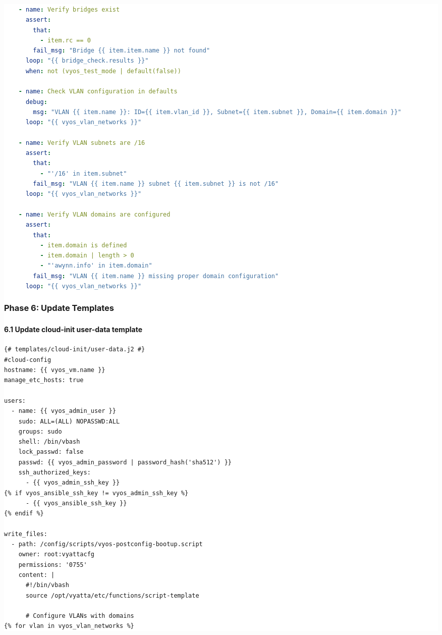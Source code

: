 ```yaml
    - name: Verify bridges exist
      assert:
        that:
          - item.rc == 0
        fail_msg: "Bridge {{ item.item.name }} not found"
      loop: "{{ bridge_check.results }}"
      when: not (vyos_test_mode | default(false))

    - name: Check VLAN configuration in defaults
      debug:
        msg: "VLAN {{ item.name }}: ID={{ item.vlan_id }}, Subnet={{ item.subnet }}, Domain={{ item.domain }}"
      loop: "{{ vyos_vlan_networks }}"

    - name: Verify VLAN subnets are /16
      assert:
        that:
          - "'/16' in item.subnet"
        fail_msg: "VLAN {{ item.name }} subnet {{ item.subnet }} is not /16"
      loop: "{{ vyos_vlan_networks }}"

    - name: Verify VLAN domains are configured
      assert:
        that:
          - item.domain is defined
          - item.domain | length > 0
          - "'awynn.info' in item.domain"
        fail_msg: "VLAN {{ item.name }} missing proper domain configuration"
      loop: "{{ vyos_vlan_networks }}"
```

### Phase 6: Update Templates

#### 6.1 Update cloud-init user-data template
```jinja2
{# templates/cloud-init/user-data.j2 #}
#cloud-config
hostname: {{ vyos_vm.name }}
manage_etc_hosts: true

users:
  - name: {{ vyos_admin_user }}
    sudo: ALL=(ALL) NOPASSWD:ALL
    groups: sudo
    shell: /bin/vbash
    lock_passwd: false
    passwd: {{ vyos_admin_password | password_hash('sha512') }}
    ssh_authorized_keys:
      - {{ vyos_admin_ssh_key }}
{% if vyos_ansible_ssh_key != vyos_admin_ssh_key %}
      - {{ vyos_ansible_ssh_key }}
{% endif %}

write_files:
  - path: /config/scripts/vyos-postconfig-bootup.script
    owner: root:vyattacfg
    permissions: '0755'
    content: |
      #!/bin/vbash
      source /opt/vyatta/etc/functions/script-template
      
      # Configure VLANs with domains
{% for vlan in vyos_vlan_networks %}
```